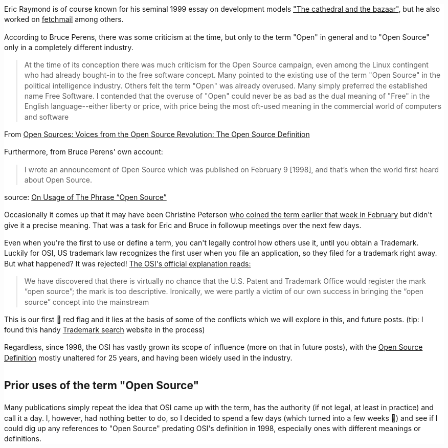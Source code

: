 Eric Raymond is of course known for his seminal 1999 essay on development models ["The cathedral and the bazaar"](https://en.wikipedia.org/wiki/The_Cathedral_and_the_Bazaar), but he also worked on [fetchmail](https://en.wikipedia.org/wiki/Fetchmail) among others.

According to Bruce Perens, there was some criticism at the time, but only to the term "Open" in general and to "Open Source" only in a completely different industry.

> At the time of its conception there was much criticism for the Open Source campaign, even among the Linux contingent who had already bought-in to the free software concept. Many pointed to the existing use of the term "Open Source" in the political intelligence industry. Others felt the term "Open" was already overused. Many simply preferred the established name Free Software. I contended that the overuse of "Open" could never be as bad as the dual meaning of "Free" in the English language--either liberty or price, with price being the most oft-used meaning in the commercial world of computers and software

From [Open Sources: Voices from the Open Source Revolution: The Open Source Definition](https://www.oreilly.com/openbook/opensources/book/perens.html)

Furthermore, from Bruce Perens' own account:

> I wrote an announcement of Open Source which was published on February 9 [1998], and that’s when the world first heard about Open Source.

source: [On Usage of The Phrase “Open Source”](http://perens.com/2017/09/26/on-usage-of-the-phrase-open-source/)

Occasionally it comes up that it may have been Christine Peterson [who coined the term earlier that week in February](https://opensource.com/article/18/2/coining-term-open-source-software) but didn't give it a precise meaning. That was a task for Eric and Bruce in followup meetings over the next few days.

Even when you're the first to use or define a term, you can't legally control how others use it, until you obtain a Trademark.  Luckily for OSI, US trademark law recognizes the first user when you file an application, so they filed for a trademark right away. But what happened? It was rejected!  [The OSI's official explanation reads:](https://opensource.org/pressreleases/certified-open-source.php)

> We have discovered that there is virtually no chance
that the U.S. Patent and Trademark Office would register the mark
“open source”; the mark is too descriptive. Ironically, we were
partly a victim of our own success in bringing the “open source”
concept into the mainstream

This is our first 🚩 red flag and it lies at the basis of some of the conflicts which we will explore in this, and future posts.
(tip: I found this handy [Trademark search](https://tmsearch.uspto.gov/) website in the process)

Regardless, since 1998, the OSI has vastly grown its scope of influence (more on that in future posts), with the [Open Source Definition](https://opensource.org/osd) mostly unaltered for 25 years, and having been widely used in the industry.

## Prior uses of the term "Open Source"

Many publications simply repeat the idea that OSI came up with the term, has the authority (if not legal, at least in practice) and call it a day.
I, however, had nothing better to do, so I decided to spend a few days (which turned into a few weeks 😬) and see if I could dig up any references to "Open Source" predating OSI's definition in 1998, especially ones with different meanings or definitions.
